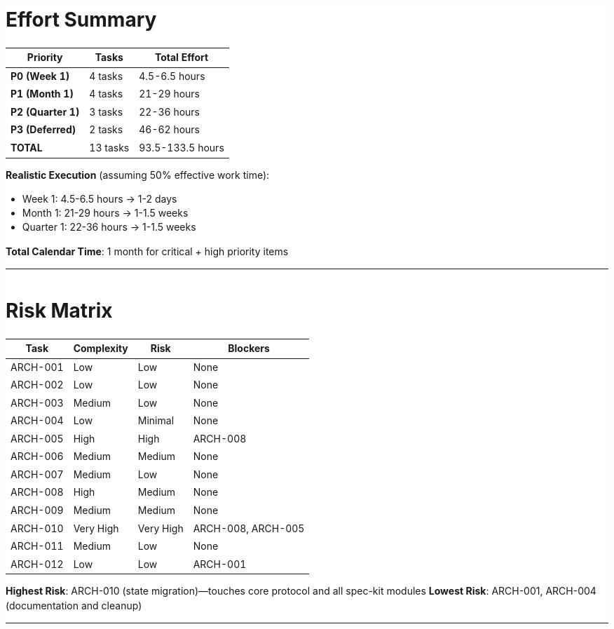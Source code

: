 # Effort Summary

| Priority | Tasks | Total Effort |
|----------|-------|--------------|
| **P0 (Week 1)** | 4 tasks | 4.5-6.5 hours |
| **P1 (Month 1)** | 4 tasks | 21-29 hours |
| **P2 (Quarter 1)** | 3 tasks | 22-36 hours |
| **P3 (Deferred)** | 2 tasks | 46-62 hours |
| **TOTAL** | 13 tasks | 93.5-133.5 hours |

**Realistic Execution** (assuming 50% effective work time):
- Week 1: 4.5-6.5 hours → 1-2 days
- Month 1: 21-29 hours → 1-1.5 weeks
- Quarter 1: 22-36 hours → 1-1.5 weeks

**Total Calendar Time**: 1 month for critical + high priority items

---

# Risk Matrix

| Task | Complexity | Risk | Blockers |
|------|-----------|------|----------|
| ARCH-001 | Low | Low | None |
| ARCH-002 | Low | Low | None |
| ARCH-003 | Medium | Low | None |
| ARCH-004 | Low | Minimal | None |
| ARCH-005 | High | High | ARCH-008 |
| ARCH-006 | Medium | Medium | None |
| ARCH-007 | Medium | Low | None |
| ARCH-008 | High | Medium | None |
| ARCH-009 | Medium | Medium | None |
| ARCH-010 | Very High | Very High | ARCH-008, ARCH-005 |
| ARCH-011 | Medium | Low | None |
| ARCH-012 | Low | Low | ARCH-001 |

**Highest Risk**: ARCH-010 (state migration)—touches core protocol and all spec-kit modules
**Lowest Risk**: ARCH-001, ARCH-004 (documentation and cleanup)

---
